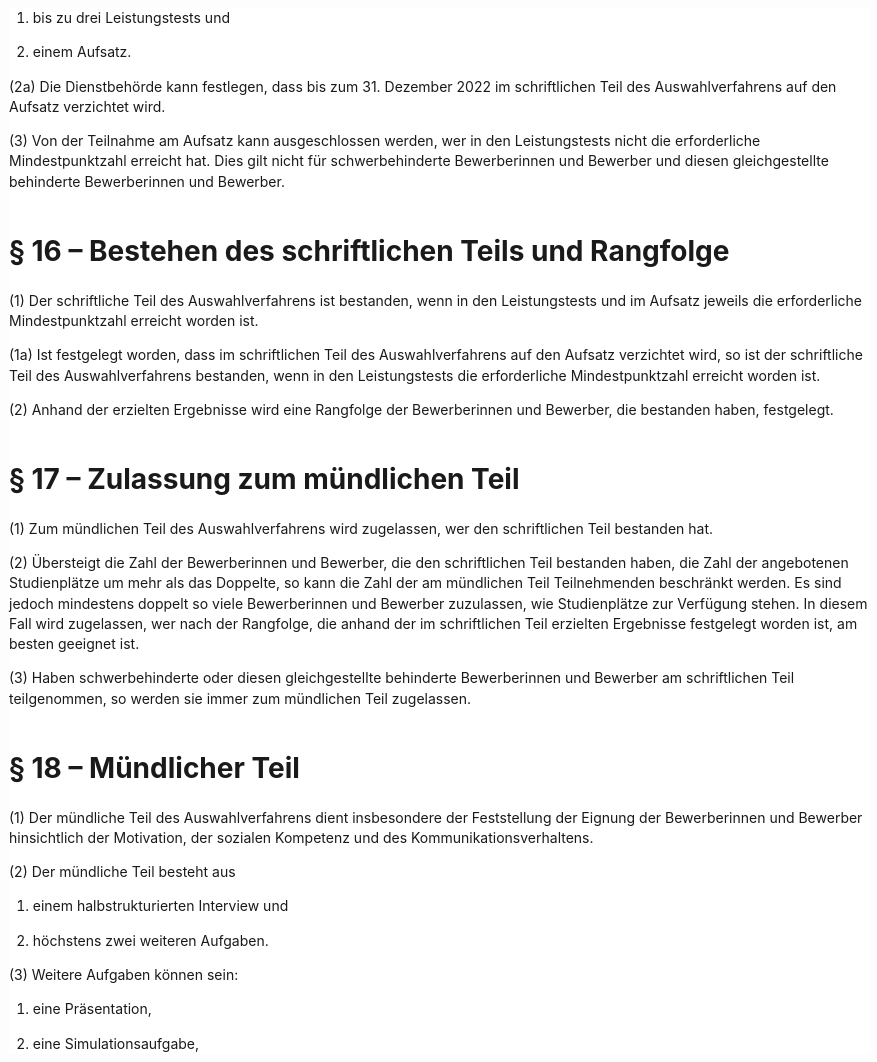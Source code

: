 1. bis zu drei Leistungstests und

2. einem Aufsatz.

(2a) Die Dienstbehörde kann festlegen, dass bis zum 31. Dezember 2022 im schriftlichen Teil des Auswahlverfahrens auf den Aufsatz verzichtet wird.

(3) Von der Teilnahme am Aufsatz kann ausgeschlossen werden, wer in den Leistungstests nicht die erforderliche Mindestpunktzahl erreicht hat. Dies gilt nicht für schwerbehinderte Bewerberinnen und Bewerber und diesen gleichgestellte behinderte Bewerberinnen und Bewerber.

# § 16 – Bestehen des schriftlichen Teils und Rangfolge

(1) Der schriftliche Teil des Auswahlverfahrens ist bestanden, wenn in den Leistungstests und im Aufsatz jeweils die erforderliche Mindestpunktzahl erreicht worden ist.

(1a) Ist festgelegt worden, dass im schriftlichen Teil des Auswahlverfahrens auf den Aufsatz verzichtet wird, so ist der schriftliche Teil des Auswahlverfahrens bestanden, wenn in den Leistungstests die erforderliche Mindestpunktzahl erreicht worden ist.

(2) Anhand der erzielten Ergebnisse wird eine Rangfolge der Bewerberinnen und Bewerber, die bestanden haben, festgelegt.

# § 17 – Zulassung zum mündlichen Teil

(1) Zum mündlichen Teil des Auswahlverfahrens wird zugelassen, wer den schriftlichen Teil bestanden hat.

(2) Übersteigt die Zahl der Bewerberinnen und Bewerber, die den schriftlichen Teil bestanden haben, die Zahl der angebotenen Studienplätze um mehr als das Doppelte, so kann die Zahl der am mündlichen Teil Teilnehmenden beschränkt werden. Es sind jedoch mindestens doppelt so viele Bewerberinnen und Bewerber zuzulassen, wie Studienplätze zur Verfügung stehen. In diesem Fall wird zugelassen, wer nach der Rangfolge, die anhand der im schriftlichen Teil erzielten Ergebnisse festgelegt worden ist, am besten geeignet ist.

(3) Haben schwerbehinderte oder diesen gleichgestellte behinderte Bewerberinnen und Bewerber am schriftlichen Teil teilgenommen, so werden sie immer zum mündlichen Teil zugelassen.

# § 18 – Mündlicher Teil

(1) Der mündliche Teil des Auswahlverfahrens dient insbesondere der Feststellung der Eignung der Bewerberinnen und Bewerber hinsichtlich der Motivation, der sozialen Kompetenz und des Kommunikationsverhaltens.

(2) Der mündliche Teil besteht aus

1. einem halbstrukturierten Interview und

2. höchstens zwei weiteren Aufgaben.

(3) Weitere Aufgaben können sein:

1. eine Präsentation,

2. eine Simulationsaufgabe,
